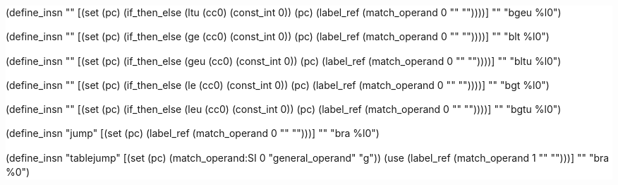 (define_insn ""
  [(set (pc)
	(if_then_else (ltu (cc0)
			   (const_int 0))
		      (pc)
		      (label_ref (match_operand 0 "" ""))))]
  ""
  "bgeu %l0")

(define_insn ""
  [(set (pc)
	(if_then_else (ge (cc0)
			  (const_int 0))
		      (pc)
		      (label_ref (match_operand 0 "" ""))))]
  ""
  "blt %l0")

(define_insn ""
  [(set (pc)
	(if_then_else (geu (cc0)
			   (const_int 0))
		      (pc)
		      (label_ref (match_operand 0 "" ""))))]
  ""
  "bltu %l0")

(define_insn ""
  [(set (pc)
	(if_then_else (le (cc0)
			  (const_int 0))
		      (pc)
		      (label_ref (match_operand 0 "" ""))))]
  ""
  "bgt %l0")

(define_insn ""
  [(set (pc)
	(if_then_else (leu (cc0)
			   (const_int 0))
		      (pc)
		      (label_ref (match_operand 0 "" ""))))]
  ""
  "bgtu %l0")

(define_insn "jump"
  [(set (pc)
	(label_ref (match_operand 0 "" "")))]
  ""
  "bra %l0")

(define_insn "tablejump"
  [(set (pc) (match_operand:SI 0 "general_operand" "g"))
   (use (label_ref (match_operand 1 "" "")))]
  ""
  "bra %0")
